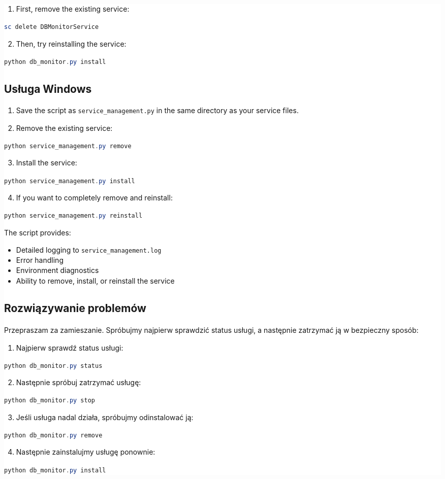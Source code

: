 1. First, remove the existing service:
```powershell
sc delete DBMonitorService
```

2. Then, try reinstalling the service:
```powershell
python db_monitor.py install
```


## Usługa Windows

1. Save the script as `service_management.py` in the same directory as your service files.

2. Remove the existing service:
```powershell
python service_management.py remove
```

3. Install the service:
```powershell
python service_management.py install
```

4. If you want to completely remove and reinstall:
```powershell
python service_management.py reinstall
```

The script provides:
- Detailed logging to `service_management.log`
- Error handling
- Environment diagnostics
- Ability to remove, install, or reinstall the service

## Rozwiązywanie problemów

Przepraszam za zamieszanie. Spróbujmy najpierw sprawdzić status usługi, a następnie zatrzymać ją w bezpieczny sposób:

1. Najpierw sprawdź status usługi:
```powershell
python db_monitor.py status
```

2. Następnie spróbuj zatrzymać usługę:
```powershell
python db_monitor.py stop
```

3. Jeśli usługa nadal działa, spróbujmy odinstalować ją:
```powershell
python db_monitor.py remove
```

4. Następnie zainstalujmy usługę ponownie:
```powershell
python db_monitor.py install
```
